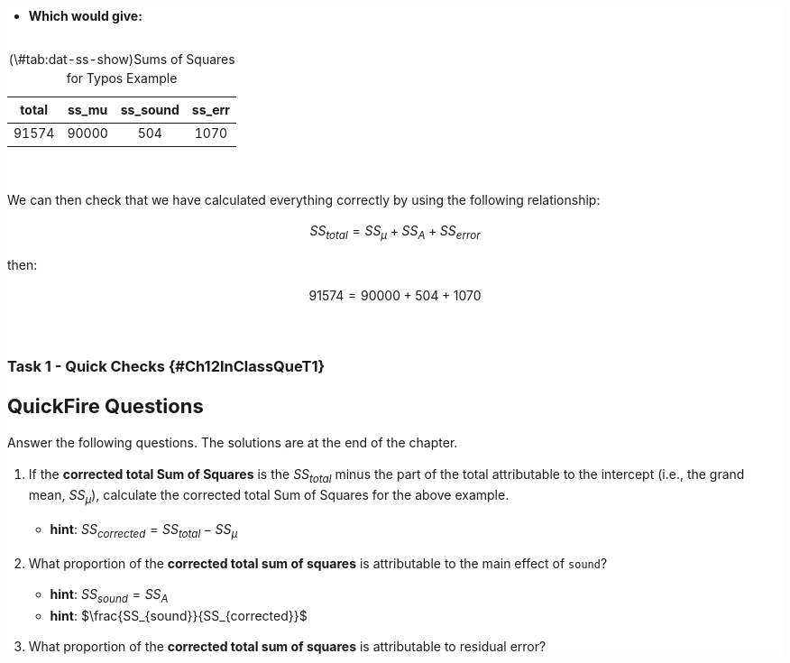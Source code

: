 * **Which would give:**

<div style="border: 0px;overflow-x: scroll; width:100%; "><table class="table" style="margin-left: auto; margin-right: auto;">
<caption>(\#tab:dat-ss-show)Sums of Squares for Typos Example</caption>
 <thead>
  <tr>
   <th style="text-align:center;"> total </th>
   <th style="text-align:center;"> ss_mu </th>
   <th style="text-align:center;"> ss_sound </th>
   <th style="text-align:center;"> ss_err </th>
  </tr>
 </thead>
<tbody>
  <tr>
   <td style="text-align:center;"> 91574 </td>
   <td style="text-align:center;"> 90000 </td>
   <td style="text-align:center;"> 504 </td>
   <td style="text-align:center;"> 1070 </td>
  </tr>
</tbody>
</table></div>
<br>

We can then check that we have calculated everything correctly by using the following relationship:

$$SS_{total} = SS_{\mu} + SS_{A} + SS_{error}$$

then:

$$91574 = 90000 + 504 + 1070$$


</div>
<br>



### Task 1 - Quick Checks {#Ch12InClassQueT1}

<span style="font-size: 22px; font-weight: bold; color: var(--green);">QuickFire Questions</span>

Answer the following questions. The solutions are at the end of the chapter.

1. If the **corrected total Sum of Squares** is the $SS_{total}$ minus the part of the total attributable to the intercept (i.e., the grand mean, $SS_{\mu}$), calculate the corrected total Sum of Squares for the above example.

    * **hint**: $SS_{corrected} = SS_{total} - SS_{\mu}$

2. What proportion of the **corrected total sum of squares** is attributable to the main effect of `sound`? 

    * **hint**: $SS_{sound} = SS_{A}$
    * **hint**: $\frac{SS_{sound}}{SS_{corrected}}$

3. What proportion of the **corrected total sum of squares** is attributable to residual error? 

